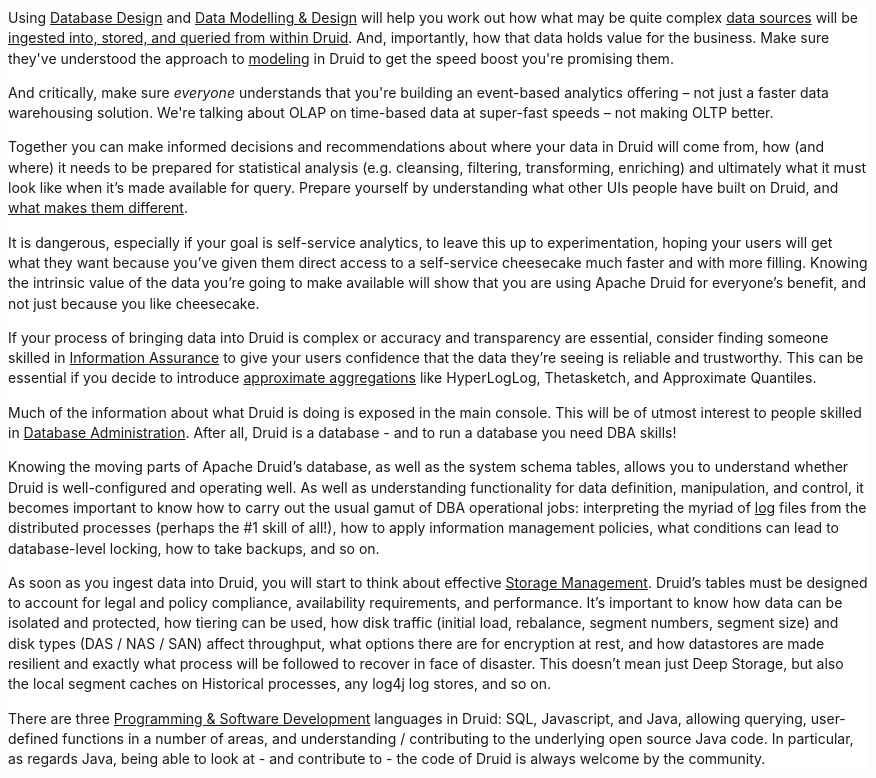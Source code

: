 Using [Database Design](https://sfia-online.org/en/sfia-7/skills/database-design) and [Data Modelling & Design](https://sfia-online.org/en/sfia-7/skills/data-modelling-and-design) will help you work out how what may be quite complex [data sources](https://youtu.be/OpYDX4RYLV0?list=PLDZysOZKycN7MZvNxQk_6RbwSJqjSrsNR) will be [ingested into, stored, and queried from within Druid](https://youtu.be/dmhbnJTlnt8?list=PLDZysOZKycN7MZvNxQk_6RbwSJqjSrsNR). And, importantly, how that data holds value for the business. Make sure they've understood the approach to [modeling](https://learn.imply.io/apache-druid-ingestion-and-data-modeling) in Druid to get the speed boost you're promising them.

And critically, make sure *everyone* understands that you're building an event-based analytics offering – not just a faster data warehousing solution. We're talking about OLAP on time-based data at super-fast speeds – not making OLTP better.

Together you can make informed decisions and recommendations about where your data in Druid will come from, how (and where) it needs to be prepared for statistical analysis (e.g. cleansing, filtering, transforming, enriching) and ultimately what it must look like when it’s made available for query. Prepare yourself by understanding what other UIs people have built on Druid, and [what makes them different](https://pmio.hashnode.dev/apache-druid-powered-analytics-applications).

It is dangerous, especially if your goal is self-service analytics, to leave this up to experimentation, hoping your users will get what they want because you’ve given them direct access to a self-service cheesecake much faster and with more filling. Knowing the intrinsic value of the data you’re going to make available will show that you are using Apache Druid for everyone’s benefit, and not just because you like cheesecake.

If your process of bringing data into Druid is complex or accuracy and transparency are essential, consider finding someone skilled in [Information Assurance](https://sfia-online.org/en/sfia-7/skills/information-assurance) to give your users confidence that the data they’re seeing is reliable and trustworthy. This can be essential if you decide to introduce [approximate aggregations](https://youtu.be/fSWwJs1gCvQ?list=PLDZysOZKycN7MZvNxQk_6RbwSJqjSrsNR) like HyperLogLog, Thetasketch, and Approximate Quantiles.

Much of the information about what Druid is doing is exposed in the main console. This will be of utmost interest to people skilled in [Database Administration](https://sfia-online.org/en/sfia-7/skills/database-administration). After all, Druid is a database - and to run a database you need DBA skills!

Knowing the moving parts of Apache Druid’s database, as well as the system schema tables, allows you to understand whether Druid is well-configured and operating well. As well as understanding functionality for data definition, manipulation, and control, it becomes important to know how to carry out the usual gamut of DBA operational jobs: interpreting the myriad of [log](https://learn.imply.io/apache-druid-logs) files from the distributed processes (perhaps the #1 skill of all!), how to apply information management policies, what conditions can lead to database-level locking, how to take backups, and so on.

As soon as you ingest data into Druid, you will start to think about effective [Storage Management](https://sfia-online.org/en/sfia-7/skills/storage-management). Druid’s tables must be designed to account for legal and policy compliance, availability requirements, and performance. It’s important to know how data can be isolated and protected, how tiering can be used, how disk traffic (initial load, rebalance, segment numbers, segment size) and disk types (DAS / NAS / SAN) affect throughput, what options there are for encryption at rest, and how datastores are made resilient and exactly what process will be followed to recover in face of disaster. This doesn’t mean just Deep Storage, but also the local segment caches on Historical processes, any log4j log stores, and so on.

There are three [Programming & Software Development](https://sfia-online.org/en/sfia-7/skills/programming-software-development) languages in Druid: SQL, Javascript, and Java, allowing querying, user-defined functions in a number of areas, and understanding / contributing to the underlying open source Java code. In particular, as regards Java, being able to look at - and contribute to - the code of Druid is always welcome by the community.
